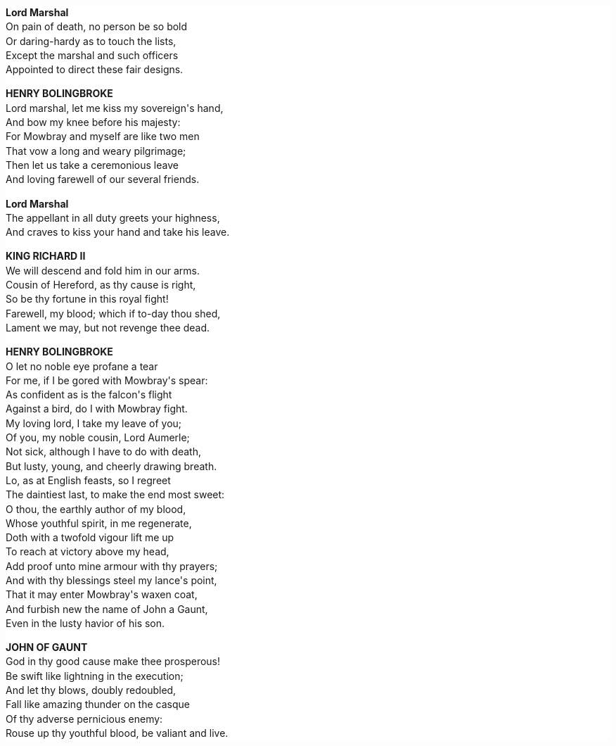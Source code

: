 **Lord Marshal**  
On pain of death, no person be so bold  
Or daring-hardy as to touch the lists,  
Except the marshal and such officers  
Appointed to direct these fair designs.  

**HENRY BOLINGBROKE**  
Lord marshal, let me kiss my sovereign's hand,  
And bow my knee before his majesty:  
For Mowbray and myself are like two men  
That vow a long and weary pilgrimage;  
Then let us take a ceremonious leave  
And loving farewell of our several friends.  

**Lord Marshal**  
The appellant in all duty greets your highness,  
And craves to kiss your hand and take his leave.  

**KING RICHARD II**  
We will descend and fold him in our arms.  
Cousin of Hereford, as thy cause is right,  
So be thy fortune in this royal fight!  
Farewell, my blood; which if to-day thou shed,  
Lament we may, but not revenge thee dead.  

**HENRY BOLINGBROKE**  
O let no noble eye profane a tear  
For me, if I be gored with Mowbray's spear:  
As confident as is the falcon's flight  
Against a bird, do I with Mowbray fight.  
My loving lord, I take my leave of you;  
Of you, my noble cousin, Lord Aumerle;  
Not sick, although I have to do with death,  
But lusty, young, and cheerly drawing breath.  
Lo, as at English feasts, so I regreet  
The daintiest last, to make the end most sweet:  
O thou, the earthly author of my blood,  
Whose youthful spirit, in me regenerate,  
Doth with a twofold vigour lift me up  
To reach at victory above my head,  
Add proof unto mine armour with thy prayers;  
And with thy blessings steel my lance's point,  
That it may enter Mowbray's waxen coat,  
And furbish new the name of John a Gaunt,  
Even in the lusty havior of his son.  

**JOHN OF GAUNT**  
God in thy good cause make thee prosperous!  
Be swift like lightning in the execution;  
And let thy blows, doubly redoubled,  
Fall like amazing thunder on the casque  
Of thy adverse pernicious enemy:  
Rouse up thy youthful blood, be valiant and live.  
